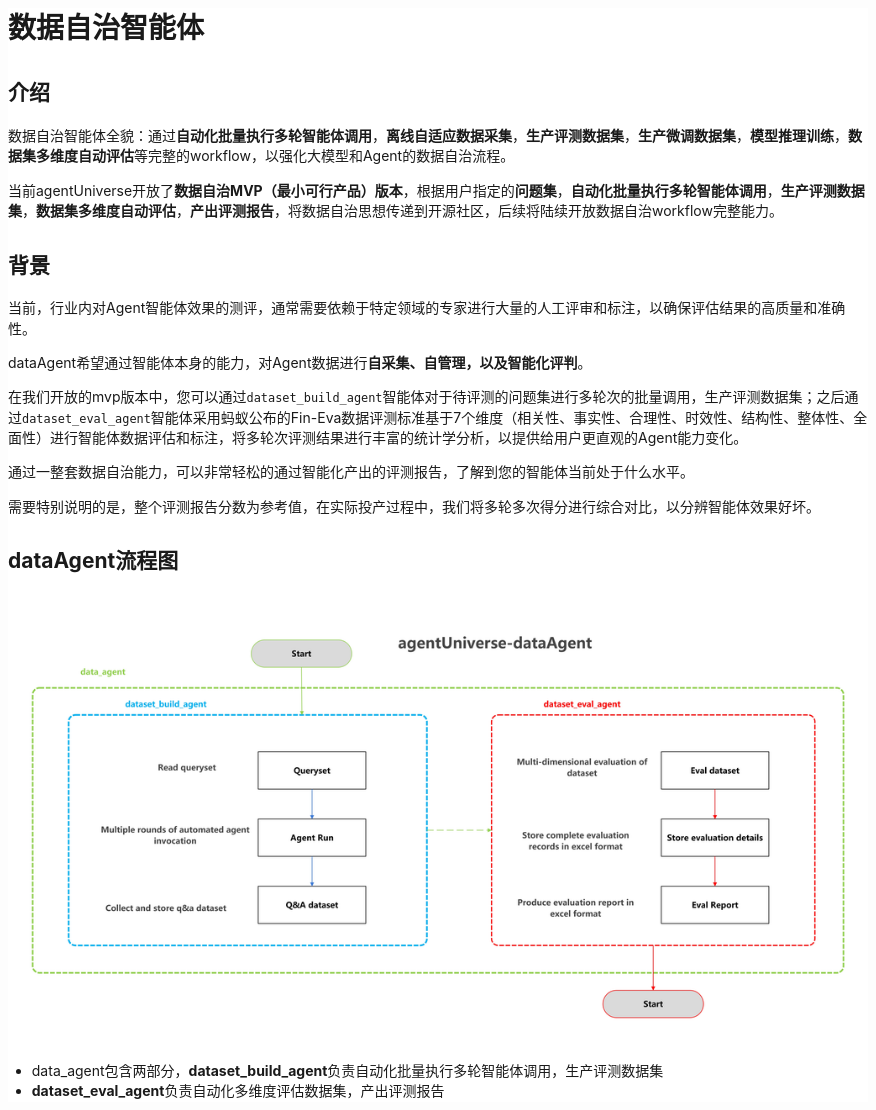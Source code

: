 # 数据自治智能体
## 介绍

数据自治智能体全貌：通过**自动化批量执行多轮智能体调用**，**离线自适应数据采集**，**生产评测数据集**，**生产微调数据集**，**模型推理训练**，**数据集多维度自动评估**等完整的workflow，以强化大模型和Agent的数据自治流程。

当前agentUniverse开放了**数据自治MVP（最小可行产品）版本**，根据用户指定的**问题集**，**自动化批量执行多轮智能体调用**，**生产评测数据集**，**数据集多维度自动评估**，**产出评测报告**，将数据自治思想传递到开源社区，后续将陆续开放数据自治workflow完整能力。

## 背景

当前，行业内对Agent智能体效果的测评，通常需要依赖于特定领域的专家进行大量的人工评审和标注，以确保评估结果的高质量和准确性。

dataAgent希望通过智能体本身的能力，对Agent数据进行**自采集、自管理，以及智能化评判**。

在我们开放的mvp版本中，您可以通过`dataset_build_agent`智能体对于待评测的问题集进行多轮次的批量调用，生产评测数据集；之后通过`dataset_eval_agent`智能体采用蚂蚁公布的Fin-Eva数据评测标准基于7个维度（相关性、事实性、合理性、时效性、结构性、整体性、全面性）进行智能体数据评估和标注，将多轮次评测结果进行丰富的统计学分析，以提供给用户更直观的Agent能力变化。

通过一整套数据自治能力，可以非常轻松的通过智能化产出的评测报告，了解到您的智能体当前处于什么水平。

需要特别说明的是，整个评测报告分数为参考值，在实际投产过程中，我们将多轮多次得分进行综合对比，以分辨智能体效果好坏。


## dataAgent流程图
![data_agent_flowchart](../_picture/data_agent_flowchart.jpg)
- data_agent包含两部分，**dataset_build_agent**负责自动化批量执行多轮智能体调用，生产评测数据集
- **dataset_eval_agent**负责自动化多维度评估数据集，产出评测报告
